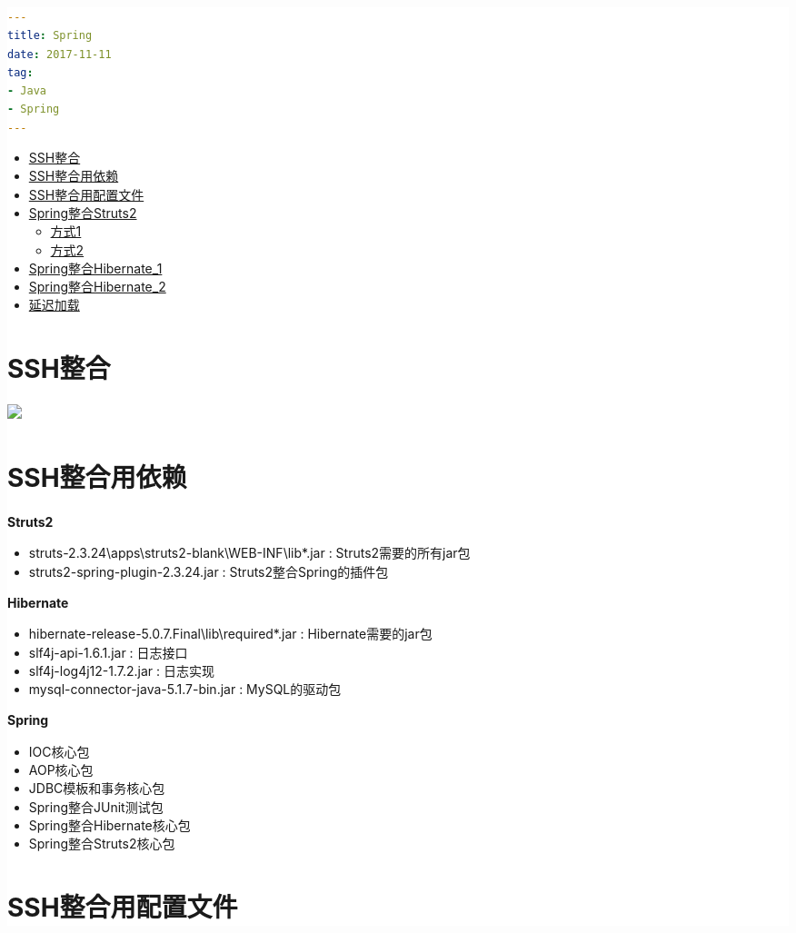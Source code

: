 ```yaml
---
title: Spring
date: 2017-11-11
tag:
- Java
- Spring
---
```




- [SSH整合](#ssh整合)
- [SSH整合用依赖](#ssh整合用依赖)
- [SSH整合用配置文件](#ssh整合用配置文件)
- [Spring整合Struts2](#spring整合struts2)
    - [方式1](#方式1)
    - [方式2](#方式2)
- [Spring整合Hibernate_1](#spring整合hibernate_1)
- [Spring整合Hibernate_2](#spring整合hibernate_2)
- [延迟加载](#延迟加载)




# SSH整合

![](https://gitee.com/LuVx/img/raw/master/01-SSH回顾.bmp)

# SSH整合用依赖

**Struts2**

* struts-2.3.24\apps\struts2-blank\WEB-INF\lib\*.jar : Struts2需要的所有jar包
* struts2-spring-plugin-2.3.24.jar : Struts2整合Spring的插件包

**Hibernate**

* hibernate-release-5.0.7.Final\lib\required\*.jar : Hibernate需要的jar包
* slf4j-api-1.6.1.jar : 日志接口
* slf4j-log4j12-1.7.2.jar : 日志实现
* mysql-connector-java-5.1.7-bin.jar : MySQL的驱动包

**Spring**

* IOC核心包
* AOP核心包
* JDBC模板和事务核心包
* Spring整合JUnit测试包
* Spring整合Hibernate核心包
* Spring整合Struts2核心包

# SSH整合用配置文件
